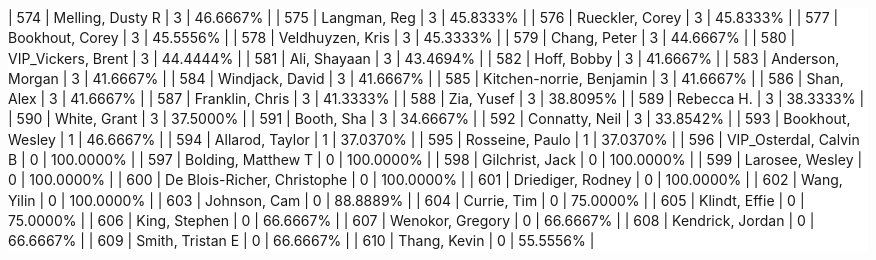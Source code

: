 |  574  | Melling, Dusty R |  3 | 46.6667% |
|  575  | Langman, Reg |  3 | 45.8333% |
|  576  | Rueckler, Corey |  3 | 45.8333% |
|  577  | Bookhout, Corey |  3 | 45.5556% |
|  578  | Veldhuyzen, Kris |  3 | 45.3333% |
|  579  | Chang, Peter |  3 | 44.6667% |
|  580  | VIP\_Vickers, Brent |  3 | 44.4444% |
|  581  | Ali, Shayaan |  3 | 43.4694% |
|  582  | Hoff, Bobby |  3 | 41.6667% |
|  583  | Anderson, Morgan |  3 | 41.6667% |
|  584  | Windjack, David |  3 | 41.6667% |
|  585  | Kitchen-norrie, Benjamin |  3 | 41.6667% |
|  586  | Shan, Alex |  3 | 41.6667% |
|  587  | Franklin, Chris |  3 | 41.3333% |
|  588  | Zia, Yusef |  3 | 38.8095% |
|  589  | Rebecca H. |  3 | 38.3333% |
|  590  | White, Grant |  3 | 37.5000% |
|  591  | Booth, Sha |  3 | 34.6667% |
|  592  | Connatty, Neil |  3 | 33.8542% |
|  593  | Bookhout, Wesley |  1 | 46.6667% |
|  594  | Allarod, Taylor |  1 | 37.0370% |
|  595  | Rosseine, Paulo |  1 | 37.0370% |
|  596  | VIP\_Osterdal, Calvin B |  0 | 100.0000% |
|  597  | Bolding, Matthew T |  0 | 100.0000% |
|  598  | Gilchrist, Jack |  0 | 100.0000% |
|  599  | Larosee, Wesley |  0 | 100.0000% |
|  600  | De Blois-Richer, Christophe |  0 | 100.0000% |
|  601  | Driediger, Rodney |  0 | 100.0000% |
|  602  | Wang, Yilin |  0 | 100.0000% |
|  603  | Johnson, Cam |  0 | 88.8889% |
|  604  | Currie, Tim |  0 | 75.0000% |
|  605  | Klindt, Effie |  0 | 75.0000% |
|  606  | King, Stephen |  0 | 66.6667% |
|  607  | Wenokor, Gregory |  0 | 66.6667% |
|  608  | Kendrick, Jordan |  0 | 66.6667% |
|  609  | Smith, Tristan E |  0 | 66.6667% |
|  610  | Thang, Kevin |  0 | 55.5556% |
